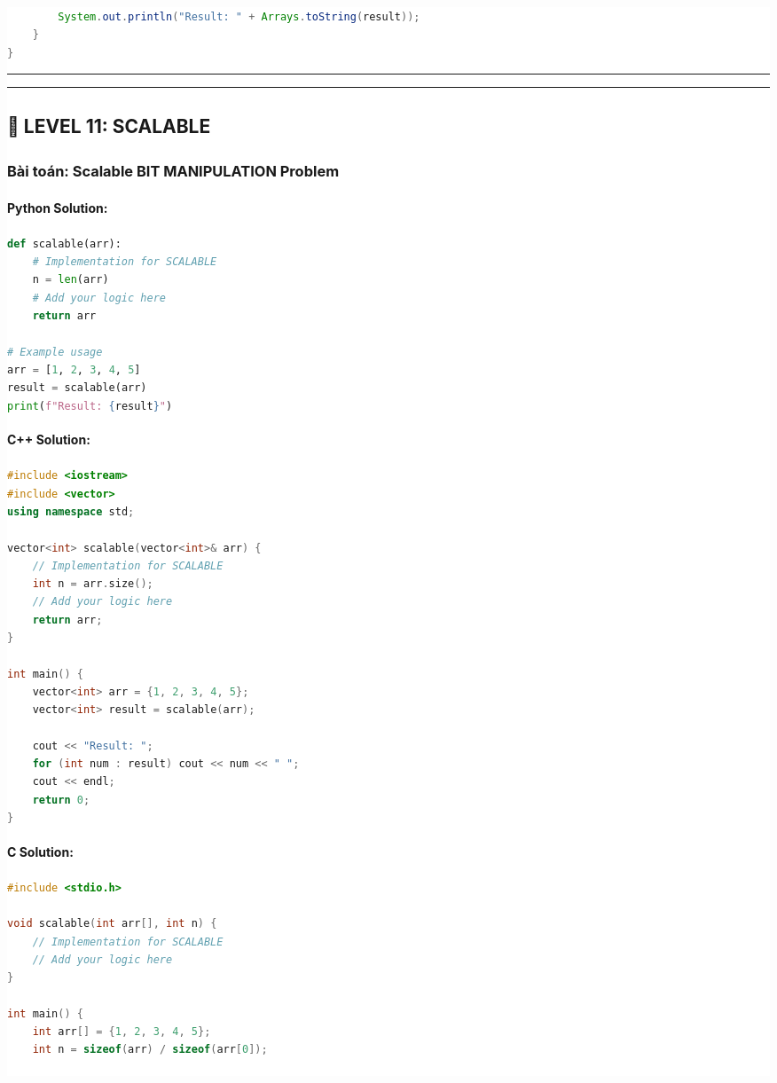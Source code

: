 ```java
        System.out.println("Result: " + Arrays.toString(result));
    }
}
```

---

---

## 🎯 **LEVEL 11: SCALABLE**
### **Bài toán**: Scalable BIT MANIPULATION Problem

#### **Python Solution:**
```python
def scalable(arr):
    # Implementation for SCALABLE
    n = len(arr)
    # Add your logic here
    return arr

# Example usage
arr = [1, 2, 3, 4, 5]
result = scalable(arr)
print(f"Result: {result}")
```

#### **C++ Solution:**
```cpp
#include <iostream>
#include <vector>
using namespace std;

vector<int> scalable(vector<int>& arr) {
    // Implementation for SCALABLE
    int n = arr.size();
    // Add your logic here
    return arr;
}

int main() {
    vector<int> arr = {1, 2, 3, 4, 5};
    vector<int> result = scalable(arr);
    
    cout << "Result: ";
    for (int num : result) cout << num << " ";
    cout << endl;
    return 0;
}
```

#### **C Solution:**
```c
#include <stdio.h>

void scalable(int arr[], int n) {
    // Implementation for SCALABLE
    // Add your logic here
}

int main() {
    int arr[] = {1, 2, 3, 4, 5};
    int n = sizeof(arr) / sizeof(arr[0]);
    
```